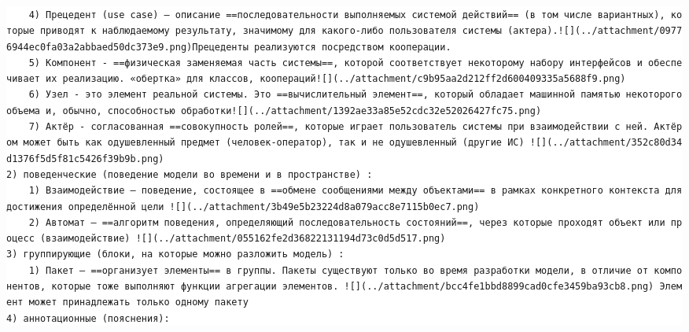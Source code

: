 		4) Прецедент (use case) — описание ==последовательности выполняемых системой действий== (в том числе вариантных), которые приводят к наблюдаемому результату, значимому для какого-либо пользователя системы (актера).![](../attachment/09776944ec0fa03a2abbaed50dc373e9.png)Прецеденты реализуются посредством кооперации.
		5) Компонент - ==физическая заменяемая часть системы==, которой соответствует некоторому набору интерфейсов и обеспечивает их реализацию. «обертка» для классов, коопераций![](../attachment/c9b95aa2d212ff2d600409335a5688f9.png)
		6) Узел - это элемент реальной системы. Это ==вычислительный элемент==, который обладает машинной памятью некоторого объема и, обычно, способностью обработки![](../attachment/1392ae33a85e52cdc32e52026427fc75.png)
		7) Актёр - согласованная ==совокупность ролей==, которые играет пользователь системы при взаимодействии с ней. Актёром может быть как одушевленный предмет (человек-оператор), так и не одушевленный (другие ИС) ![](../attachment/352c80d34d1376f5d5f81c5426f39b9b.png)
	2) поведенческие (поведение модели во времени и в пространстве) :
		1) Взаимодействие — поведение, состоящее в ==обмене сообщениями между объектами== в рамках конкретного контекста для достижения определённой цели ![](../attachment/3b49e5b23224d8a079acc8e7115b0ec7.png)
		2) Автомат — ==алгоритм поведения, определяющий последовательность состояний==, через которые проходят объект или процесс (взаимодействие) ![](../attachment/055162fe2d36822131194d73c0d5d517.png)
	3) группирующие (блоки, на которые можно разложить модель) :
		1) Пакет – ==организует элементы== в группы. Пакеты существуют только во время разработки модели, в отличие от компонентов, которые тоже выполняют функции агрегации элементов. ![](../attachment/bcc4fe1bbd8899cad0cfe3459ba93cb8.png) Элемент может принадлежать только одному пакету
	4) аннотационные (пояснения): 